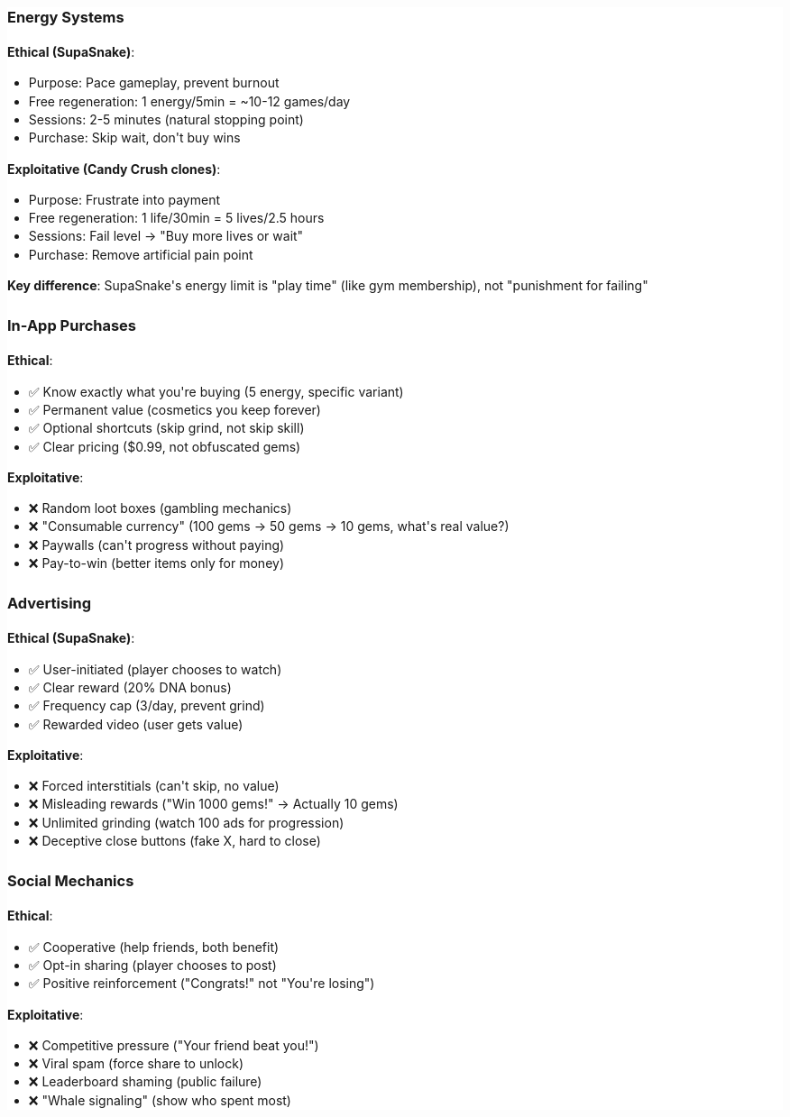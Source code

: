 ### Energy Systems

**Ethical (SupaSnake)**:
- Purpose: Pace gameplay, prevent burnout
- Free regeneration: 1 energy/5min = ~10-12 games/day
- Sessions: 2-5 minutes (natural stopping point)
- Purchase: Skip wait, don't buy wins

**Exploitative (Candy Crush clones)**:
- Purpose: Frustrate into payment
- Free regeneration: 1 life/30min = 5 lives/2.5 hours
- Sessions: Fail level → "Buy more lives or wait"
- Purchase: Remove artificial pain point

**Key difference**: SupaSnake's energy limit is "play time" (like gym membership), not "punishment for failing"

### In-App Purchases

**Ethical**:
- ✅ Know exactly what you're buying (5 energy, specific variant)
- ✅ Permanent value (cosmetics you keep forever)
- ✅ Optional shortcuts (skip grind, not skip skill)
- ✅ Clear pricing ($0.99, not obfuscated gems)

**Exploitative**:
- ❌ Random loot boxes (gambling mechanics)
- ❌ "Consumable currency" (100 gems → 50 gems → 10 gems, what's real value?)
- ❌ Paywalls (can't progress without paying)
- ❌ Pay-to-win (better items only for money)

### Advertising

**Ethical (SupaSnake)**:
- ✅ User-initiated (player chooses to watch)
- ✅ Clear reward (20% DNA bonus)
- ✅ Frequency cap (3/day, prevent grind)
- ✅ Rewarded video (user gets value)

**Exploitative**:
- ❌ Forced interstitials (can't skip, no value)
- ❌ Misleading rewards ("Win 1000 gems!" → Actually 10 gems)
- ❌ Unlimited grinding (watch 100 ads for progression)
- ❌ Deceptive close buttons (fake X, hard to close)

### Social Mechanics

**Ethical**:
- ✅ Cooperative (help friends, both benefit)
- ✅ Opt-in sharing (player chooses to post)
- ✅ Positive reinforcement ("Congrats!" not "You're losing")

**Exploitative**:
- ❌ Competitive pressure ("Your friend beat you!")
- ❌ Viral spam (force share to unlock)
- ❌ Leaderboard shaming (public failure)
- ❌ "Whale signaling" (show who spent most)
